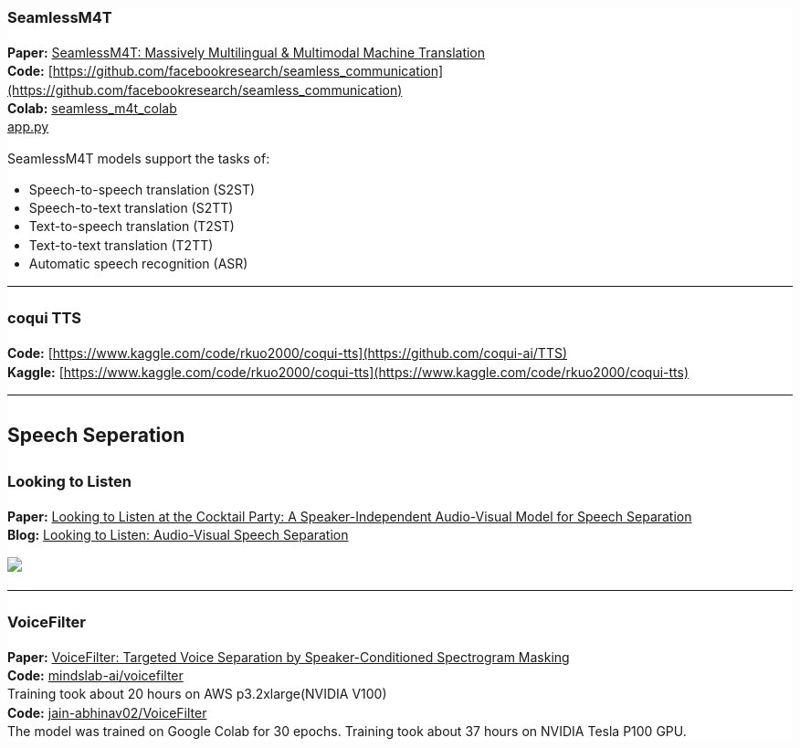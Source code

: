 ### SeamlessM4T
**Paper:** [SeamlessM4T: Massively Multilingual & Multimodal Machine Translation](https://arxiv.org/abs/2308.11596)<br>
**Code:** [https://github.com/facebookresearch/seamless_communication](https://github.com/facebookresearch/seamless_communication)<br>
**Colab:** [seamless_m4t_colab](https://github.com/camenduru/seamless-m4t-colab)<br>
[app.py](https://huggingface.co/spaces/facebook/seamless_m4t/blob/main/app.py)<br>

SeamlessM4T models support the tasks of:
* Speech-to-speech translation (S2ST)
* Speech-to-text translation (S2TT)
* Text-to-speech translation (T2ST)
* Text-to-text translation (T2TT)
* Automatic speech recognition (ASR)

---
### coqui TTS
**Code:** [https://www.kaggle.com/code/rkuo2000/coqui-tts](https://github.com/coqui-ai/TTS)<br>
**Kaggle:** [https://www.kaggle.com/code/rkuo2000/coqui-tts](https://www.kaggle.com/code/rkuo2000/coqui-tts)<br>

---
## Speech Seperation

### Looking to Listen
**Paper:** [Looking to Listen at the Cocktail Party: A Speaker-Independent Audio-Visual Model for Speech Separation](https://arxiv.org/abs/1804.03619)<br>
**Blog:** [Looking to Listen: Audio-Visual Speech Separation](https://ai.googleblog.com/2018/04/looking-to-listen-audio-visual-speech.html)<br>

![](https://3.bp.blogspot.com/-i8yGQmRfu6k/Ws03pWxgp2I/AAAAAAAACiM/3KgklbbHIvsYo4Tyw3N1TKa7Eywagr4eACLcBGAs/s640/image6.jpg)
<iframe width="640" height="360" src="https://www.youtube.com/embed/Z_ogAiVoE1g" title="YouTube video player" frameborder="0" allow="accelerometer; autoplay; clipboard-write; encrypted-media; gyroscope; picture-in-picture" allowfullscreen></iframe>
<iframe width="640" height="360" src="https://www.youtube.com/embed/uKwUL7vt03M" title="YouTube video player" frameborder="0" allow="accelerometer; autoplay; clipboard-write; encrypted-media; gyroscope; picture-in-picture" allowfullscreen></iframe>
<iframe width="640" height="360" src="https://www.youtube.com/embed/_7aMiqXubWo" title="YouTube video player" frameborder="0" allow="accelerometer; autoplay; clipboard-write; encrypted-media; gyroscope; picture-in-picture" allowfullscreen></iframe>

---
### VoiceFilter
**Paper:** [VoiceFilter: Targeted Voice Separation by Speaker-Conditioned Spectrogram Masking](https://arxiv.org/abs/1810.04826)<br>
**Code:** [mindslab-ai/voicefilter](https://github.com/mindslab-ai/voicefilter)<br>
Training took about 20 hours on AWS p3.2xlarge(NVIDIA V100)<br>
**Code:** [jain-abhinav02/VoiceFilter](https://github.com/jain-abhinav02/VoiceFilter)<br>
The model was trained on Google Colab for 30 epochs. Training took about 37 hours on NVIDIA Tesla P100 GPU.<br>
